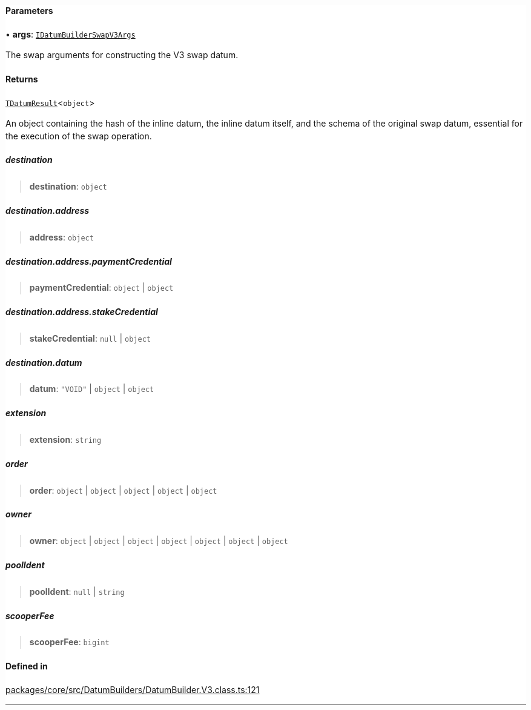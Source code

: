 #### Parameters

• **args**: [`IDatumBuilderSwapV3Args`](../interfaces/IDatumBuilderSwapV3Args.md)

The swap arguments for constructing the V3 swap datum.

#### Returns

[`TDatumResult`](../type-aliases/TDatumResult.md)\<`object`\>

An object containing the hash of the inline datum, the inline datum itself,
                                             and the schema of the original swap datum, essential for the execution of the swap operation.

##### destination

> **destination**: `object`

##### destination.address

> **address**: `object`

##### destination.address.paymentCredential

> **paymentCredential**: `object` \| `object`

##### destination.address.stakeCredential

> **stakeCredential**: `null` \| `object`

##### destination.datum

> **datum**: `"VOID"` \| `object` \| `object`

##### extension

> **extension**: `string`

##### order

> **order**: `object` \| `object` \| `object` \| `object` \| `object`

##### owner

> **owner**: `object` \| `object` \| `object` \| `object` \| `object` \| `object` \| `object`

##### poolIdent

> **poolIdent**: `null` \| `string`

##### scooperFee

> **scooperFee**: `bigint`

#### Defined in

[packages/core/src/DatumBuilders/DatumBuilder.V3.class.ts:121](https://github.com/SundaeSwap-finance/sundae-sdk/blob/main/packages/core/src/DatumBuilders/DatumBuilder.V3.class.ts#L121)

***
